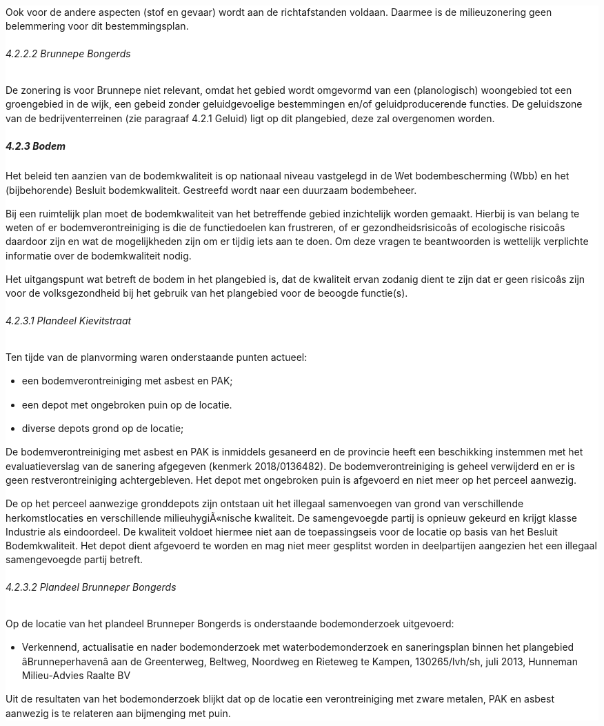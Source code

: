 Ook voor de andere aspecten (stof en gevaar) wordt aan de richtafstanden voldaan. Daarmee is de milieuzonering geen belemmering voor dit bestemmingsplan.

###### 4\.2\.2\.2 Brunnepe Bongerds

De zonering is voor Brunnepe niet relevant, omdat het gebied wordt omgevormd van een (planologisch) woongebied tot een groengebied in de wijk, een gebeid zonder geluidgevoelige bestemmingen en/of geluidproducerende functies. De geluidszone van de bedrijventerreinen (zie paragraaf 4\.2\.1 Geluid) ligt op dit plangebied, deze zal overgenomen worden.

##### 4\.2\.3 Bodem

Het beleid ten aanzien van de bodemkwaliteit is op nationaal niveau vastgelegd in de Wet bodembescherming (Wbb) en het (bijbehorende) Besluit bodemkwaliteit. Gestreefd wordt naar een duurzaam bodembeheer.

Bij een ruimtelijk plan moet de bodemkwaliteit van het betreffende gebied inzichtelijk worden gemaakt. Hierbij is van belang te weten of er bodemverontreiniging is die de functiedoelen kan frustreren, of er gezondheidsrisicoâs of ecologische risicoâs daardoor zijn en wat de mogelijkheden zijn om er tijdig iets aan te doen. Om deze vragen te beantwoorden is wettelijk verplichte informatie over de bodemkwaliteit nodig.

Het uitgangspunt wat betreft de bodem in het plangebied is, dat de kwaliteit ervan zodanig dient te zijn dat er geen risicoâs zijn voor de volksgezondheid bij het gebruik van het plangebied voor de beoogde functie(s).

###### 4\.2\.3\.1 Plandeel Kievitstraat

Ten tijde van de planvorming waren onderstaande punten actueel:

* een bodemverontreiniging met asbest en PAK;

* een depot met ongebroken puin op de locatie.

* diverse depots grond op de locatie;

De bodemverontreiniging met asbest en PAK is inmiddels gesaneerd en de provincie heeft een beschikking instemmen met het evaluatieverslag van de sanering afgegeven (kenmerk 2018/0136482\). De bodemverontreiniging is geheel verwijderd en er is geen restverontreiniging achtergebleven. Het depot met ongebroken puin is afgevoerd en niet meer op het perceel aanwezig.

De op het perceel aanwezige gronddepots zijn ontstaan uit het illegaal samenvoegen van grond van verschillende herkomstlocaties en verschillende milieuhygiÃ«nische kwaliteit. De samengevoegde partij is opnieuw gekeurd en krijgt klasse Industrie als eindoordeel. De kwaliteit voldoet hiermee niet aan de toepassingseis voor de locatie op basis van het Besluit Bodemkwaliteit. Het depot dient afgevoerd te worden en mag niet meer gesplitst worden in deelpartijen aangezien het een illegaal samengevoegde partij betreft.

###### 4\.2\.3\.2 Plandeel Brunneper Bongerds

Op de locatie van het plandeel Brunneper Bongerds is onderstaande bodemonderzoek uitgevoerd:

* Verkennend, actualisatie en nader bodemonderzoek met waterbodemonderzoek en saneringsplan binnen het plangebied âBrunneperhavenâ aan de Greenterweg, Beltweg, Noordweg en Rieteweg te Kampen, 130265/lvh/sh, juli 2013, Hunneman Milieu\-Advies Raalte BV

Uit de resultaten van het bodemonderzoek blijkt dat op de locatie een verontreiniging met zware metalen, PAK en asbest aanwezig is te relateren aan bijmenging met puin.
